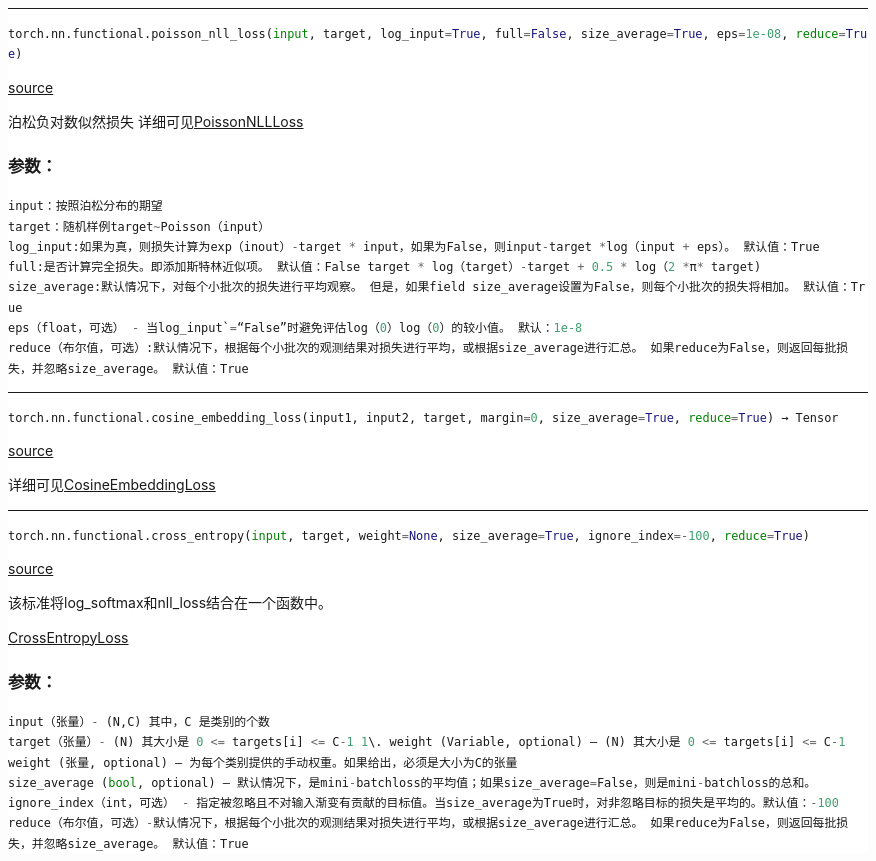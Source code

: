 * * *

```py
torch.nn.functional.poisson_nll_loss(input, target, log_input=True, full=False, size_average=True, eps=1e-08, reduce=True)
```

[source](http://pytorch.org/docs/master/_modules/torch/nn/functional.html#poisson_nll_loss)

泊松负对数似然损失 详细可见[PoissonNLLLoss](http://pytorch.org/docs/master/nn.html#torch.nn.PoissonNLLLoss)

### 参数：

```py
input：按照泊松分布的期望
target：随机样例target~Poisson（input）
log_input:如果为真，则损失计算为exp（inout）-target * input，如果为False，则input-target *log⁡（input + eps）。 默认值：True
full:是否计算完全损失。即添加斯特林近似项。 默认值：False target * log（target）-target + 0.5 * log（2 *π* target)
size_average:默认情况下，对每个小批次的损失进行平均观察。 但是，如果field size_average设置为False，则每个小批次的损失将相加。 默认值：True
eps（float，可选） - 当log_input`=“False”时避免评估log（0）log⁡（0）的较小值。 默认：1e-8
reduce（布尔值，可选）:默认情况下，根据每个小批次的观测结果对损失进行平均，或根据size_average进行汇总。 如果reduce为False，则返回每批损失，并忽略size_average。 默认值：True
```

* * *

```py
torch.nn.functional.cosine_embedding_loss(input1, input2, target, margin=0, size_average=True, reduce=True) → Tensor
```

[source](http://pytorch.org/docs/master/_modules/torch/nn/functional.html#cosine_embedding_loss)

详细可见[CosineEmbeddingLoss](http://pytorch.org/docs/master/nn.html#torch.nn.CosineEmbeddingLoss)

* * *

```py
torch.nn.functional.cross_entropy(input, target, weight=None, size_average=True, ignore_index=-100, reduce=True)
```

[source](http://pytorch.org/docs/master/_modules/torch/nn/functional.html#cross_entropy)

该标准将log_softmax和nll_loss结合在一个函数中。

[CrossEntropyLoss](http://pytorch.org/docs/master/nn.html#torch.nn.CrossEntropyLoss)

### 参数：

```py
input（张量）- (N,C) 其中，C 是类别的个数
target（张量）- (N) 其大小是 0 <= targets[i] <= C-1 1\. weight (Variable, optional) – (N) 其大小是 0 <= targets[i] <= C-1
weight (张量, optional) – 为每个类别提供的手动权重。如果给出，必须是大小为C的张量
size_average (bool, optional) – 默认情况下，是mini-batchloss的平均值；如果size_average=False，则是mini-batchloss的总和。
ignore_index（int，可选） - 指定被忽略且不对输入渐变有贡献的目标值。当size_average为True时，对非忽略目标的损失是平均的。默认值：-100
reduce（布尔值，可选）-默认情况下，根据每个小批次的观测结果对损失进行平均，或根据size_average进行汇总。 如果reduce为False，则返回每批损失，并忽略size_average。 默认值：True
```
